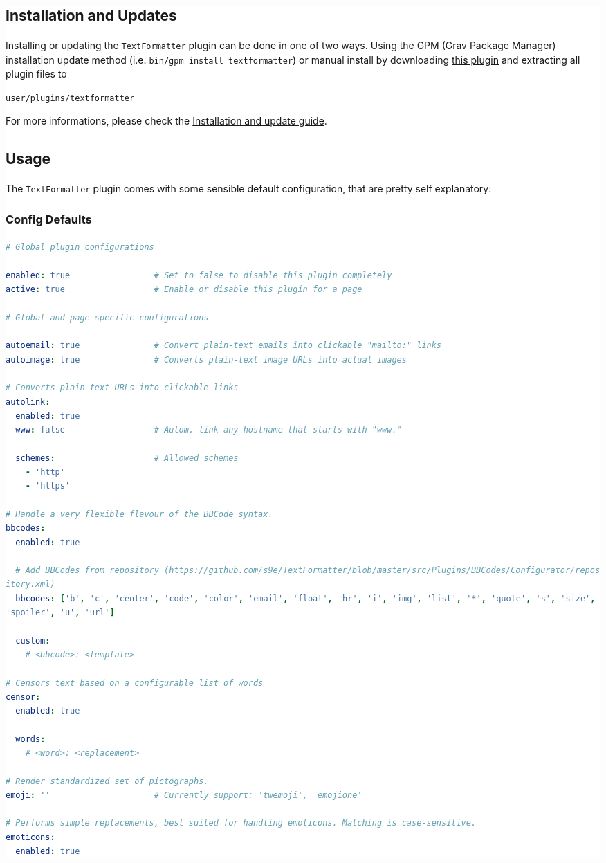 ## Installation and Updates

Installing or updating the `TextFormatter` plugin can be done in one of two ways. Using the GPM (Grav Package Manager) installation update method (i.e. `bin/gpm install textformatter`) or manual install by downloading [this plugin](https://github.com/sommerregen/grav-plugin-textformatter) and extracting all plugin files to

    user/plugins/textformatter

For more informations, please check the [Installation and update guide](docs/INSTALL.md).

## Usage

The `TextFormatter` plugin comes with some sensible default configuration, that are pretty self explanatory:

### Config Defaults

```yaml
# Global plugin configurations

enabled: true                 # Set to false to disable this plugin completely
active: true                  # Enable or disable this plugin for a page

# Global and page specific configurations

autoemail: true               # Convert plain-text emails into clickable "mailto:" links
autoimage: true               # Converts plain-text image URLs into actual images

# Converts plain-text URLs into clickable links
autolink:
  enabled: true
  www: false                  # Autom. link any hostname that starts with "www."

  schemes:                    # Allowed schemes
    - 'http'
    - 'https'

# Handle a very flexible flavour of the BBCode syntax.
bbcodes:
  enabled: true

  # Add BBCodes from repository (https://github.com/s9e/TextFormatter/blob/master/src/Plugins/BBCodes/Configurator/repository.xml)
  bbcodes: ['b', 'c', 'center', 'code', 'color', 'email', 'float', 'hr', 'i', 'img', 'list', '*', 'quote', 's', 'size', 'spoiler', 'u', 'url']

  custom:
    # <bbcode>: <template>

# Censors text based on a configurable list of words
censor:
  enabled: true

  words:
    # <word>: <replacement>

# Render standardized set of pictographs.
emoji: ''                     # Currently support: 'twemoji', 'emojione'

# Performs simple replacements, best suited for handling emoticons. Matching is case-sensitive.
emoticons:
  enabled: true

```

[github]: https://github.com/sommerregen/ "GitHub account from Benjamin Regler"
[gpl-license]: http://opensource.org/licenses/GPL-3.0 "GPLv3 license"
[mit-license]: http://www.opensource.org/licenses/mit-license.php "MIT license"
[flattr]: https://flattr.com/submit/auto?user_id=Sommerregen&url=https://github.com/sommerregen/grav-plugin-textformatter "Flatter my GitHub project"
[paypal]: https://www.paypal.com/cgi-bin/webscr?cmd=_s-xclick&hosted_button_id=SYFNP82USG3RN "Donate for my GitHub project using PayPal"
[bitcoin]: bitcoin:1HQdy5aBzNKNvqspiLvcmzigCq7doGfLM4?label=GitHub%20project "Donate for my GitHub project using BitCoin"
[gnu]: https://upload.wikimedia.org/wikipedia/commons/thumb/3/33/License_icon-gpl-88x31.svg/88px-License_icon-gpl-88x31.svg.png "GNU license - Some rights reserved"
[project]: https://github.com/sommerregen/grav-plugin-textformatter
[issues]: https://github.com/sommerregen/grav-plugin-textformatter/issues "GitHub Issues for Grav TextFormatter Plugin"
[contributors]: https://github.com/sommerregen/grav-plugin-textformatter/graphs/contributors "List of contributors of the project"
